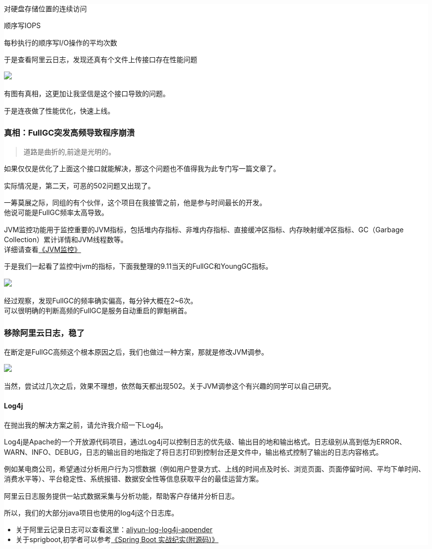 对硬盘存储位置的连续访问

顺序写IOPS

每秒执行的顺序写I/O操作的平均次数

于是查看阿里云日志，发现还真有个文件上传接口存在性能问题

![](https://img2023.cnblogs.com/blog/99693/202309/99693-20230917215316662-1308170598.png)

有图有真相，这更加让我坚信是这个接口导致的问题。

于是连夜做了性能优化，快速上线。

### 真相：FullGC突发高频导致程序崩溃

> 道路是曲折的,前途是光明的。

如果仅仅是优化了上面这个接口就能解决，那这个问题也不值得我为此专门写一篇文章了。

实际情况是，第二天，可恶的502问题又出现了。

一筹莫展之际，同组的有个伙伴，这个项目在我接管之前，他是参与时间最长的开发。  
他说可能是FullGC频率太高导致。

JVM监控功能用于监控重要的JVM指标，包括堆内存指标、非堆内存指标、直接缓冲区指标、内存映射缓冲区指标、GC（Garbage Collection）累计详情和JVM线程数等。  
详细请查看[《JVM监控》](https://help.aliyun.com/zh/edas/user-guide/jvm-monitoring)

于是我们一起看了监控中jvm的指标，下面我整理的9.11当天的FullGC和YoungGC指标。

![](https://img2023.cnblogs.com/blog/99693/202309/99693-20230917215334021-1095419033.png)

经过观察，发现FullGC的频率确实偏高，每分钟大概在2~6次。  
可以很明确的判断高频的FullGC是服务自动重启的罪魁祸首。

### 移除阿里云日志，稳了

在断定是FullGC高频这个根本原因之后，我们也做过一种方案，那就是修改JVM调参。

![](https://img2023.cnblogs.com/blog/99693/202309/99693-20230917215346204-1739624128.png)

当然，尝试过几次之后，效果不理想，依然每天都出现502。关于JVM调参这个有兴趣的同学可以自己研究。

#### Log4j

在抛出我的解决方案之前，请允许我介绍一下Log4j。

Log4j是Apache的一个开放源代码项目，通过Log4j可以控制日志的优先级、输出目的地和输出格式。日志级别从高到低为ERROR、WARN、INFO、DEBUG，日志的输出目的地指定了将日志打印到控制台还是文件中，输出格式控制了输出的日志内容格式。

例如某电商公司，希望通过分析用户行为习惯数据（例如用户登录方式、上线的时间点及时长、浏览页面、页面停留时间、平均下单时间、消费水平等）、平台稳定性、系统报错、数据安全性等信息获取平台的最佳运营方案。

阿里云日志服务提供一站式数据采集与分析功能，帮助客户存储并分析日志。

所以，我们的大部分java项目也使用的log4j这个日志库。

*   关于阿里云记录日志可以查看这里：[aliyun-log-log4j-appender](https://github.com/aliyun/aliyun-log-log4j-appender)
*   关于sprigboot,初学者可以参考[《Spring Boot 实战纪实(附源码)》](https://www.52interview.com/book/36)
